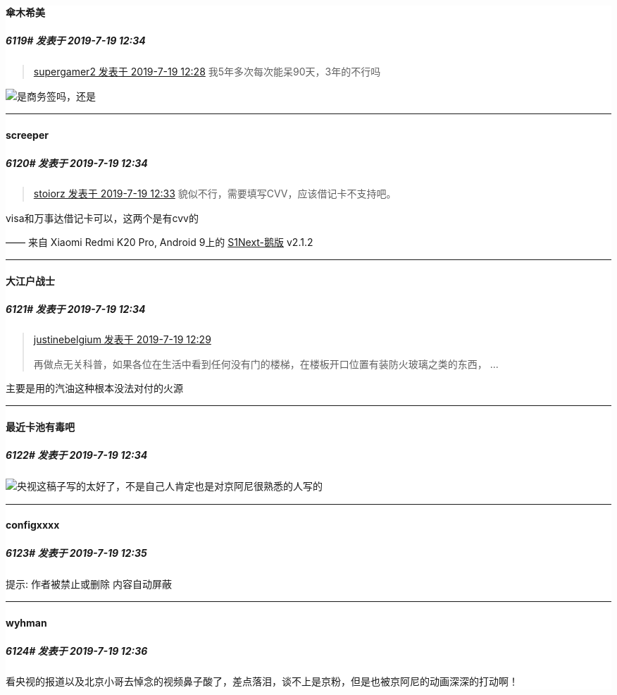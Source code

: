 ####  傘木希美  
##### 6119#       发表于 2019-7-19 12:34

<blockquote><a href="httphttps://bbs.saraba1st.com/2b/forum.php?mod=redirect&amp;goto=findpost&amp;pid=44579554&amp;ptid=1847593" target="_blank">supergamer2 发表于 2019-7-19 12:28</a>
我5年多次每次能呆90天，3年的不行吗</blockquote>
<img src="https://static.saraba1st.com/image/smiley/face2017/069.png" referrerpolicy="no-referrer">是商务签吗，还是

*****

####  screeper  
##### 6120#       发表于 2019-7-19 12:34

<blockquote><a href="httphttps://bbs.saraba1st.com/2b/forum.php?mod=redirect&amp;goto=findpost&amp;pid=44579625&amp;ptid=1847593" target="_blank">stoiorz 发表于 2019-7-19 12:33</a>
貌似不行，需要填写CVV，应该借记卡不支持吧。</blockquote>
visa和万事达借记卡可以，这两个是有cvv的

—— 来自 Xiaomi Redmi K20 Pro, Android 9上的 [S1Next-鹅版](https://github.com/ykrank/S1-Next/releases) v2.1.2


*****

####  大江户战士  
##### 6121#       发表于 2019-7-19 12:34

<blockquote><a href="httphttps://bbs.saraba1st.com/2b/forum.php?mod=redirect&amp;goto=findpost&amp;pid=44579556&amp;ptid=1847593" target="_blank">justinebelgium 发表于 2019-7-19 12:29</a>

再做点无关科普，如果各位在生活中看到任何没有门的楼梯，在楼板开口位置有装防火玻璃之类的东西， ...</blockquote>
主要是用的汽油这种根本没法对付的火源

*****

####  最近卡池有毒吧  
##### 6122#       发表于 2019-7-19 12:34

<img src="https://static.saraba1st.com/image/smiley/face2017/139.png" referrerpolicy="no-referrer">央视这稿子写的太好了，不是自己人肯定也是对京阿尼很熟悉的人写的

*****

####  configxxxx  
##### 6123#       发表于 2019-7-19 12:35

提示: 作者被禁止或删除 内容自动屏蔽

*****

####  wyhman  
##### 6124#       发表于 2019-7-19 12:36

看央视的报道以及北京小哥去悼念的视频鼻子酸了，差点落泪，谈不上是京粉，但是也被京阿尼的动画深深的打动啊！

